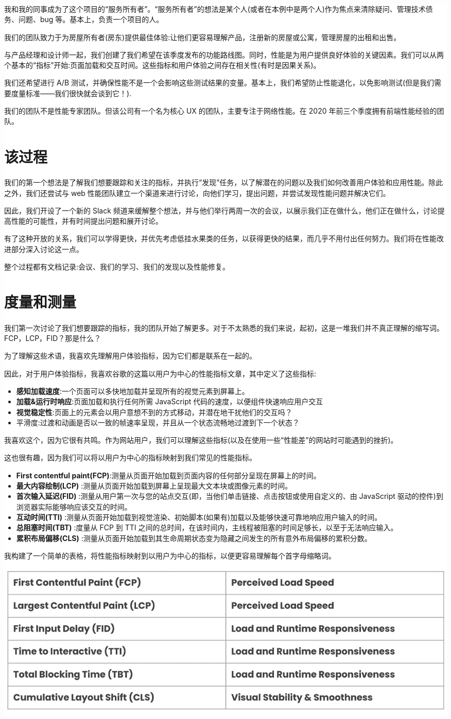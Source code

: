 我和我的同事成为了这个项目的“服务所有者”。“服务所有者”的想法是某个人(或者在本例中是两个人)作为焦点来清除疑问、管理技术债务、问题、bug 等。基本上，负责一个项目的人。

我们的团队致力于为房屋所有者(房东)提供最佳体验:让他们更容易理解产品，注册新的房屋或公寓，管理房屋的出租和出售。

与产品经理和设计师一起，我们创建了我们希望在该季度发布的功能路线图。同时，性能是为用户提供良好体验的关键因素。我们可以从两个基本的“指标”开始:页面加载和交互时间。这些指标和用户体验之间存在相关性(有时是因果关系)。

我们还希望进行 A/B 测试，并确保性能不是一个会影响这些测试结果的变量。基本上，我们希望防止性能退化，以免影响测试(但是我们需要度量标准——我们很快就会谈到它！).

我们的团队不是性能专家团队。但该公司有一个名为核心 UX 的团队，主要专注于网络性能。在 2020 年前三个季度拥有前端性能经验的团队。

# 该过程

我们的第一个想法是了解我们想要跟踪和关注的指标，并执行“发现”任务，以了解潜在的问题以及我们如何改善用户体验和应用性能。除此之外，我们还尝试与 web 性能团队建立一个渠道来进行讨论，向他们学习，提出问题，并尝试发现性能问题并解决它们。

因此，我们开设了一个新的 Slack 频道来缓解整个想法，并与他们举行两周一次的会议，以展示我们正在做什么，他们正在做什么，讨论提高性能的可能性，并有时间提出问题和展开讨论。

有了这种开放的关系，我们可以学得更快，并优先考虑低挂水果类的任务，以获得更快的结果，而几乎不用付出任何努力。我们将在性能改进部分深入讨论这一点。

整个过程都有文档记录:会议、我们的学习、我们的发现以及性能修复。

# 度量和测量

我们第一次讨论了我们想要跟踪的指标，我的团队开始了解更多。对于不太熟悉的我们来说，起初，这是一堆我们并不真正理解的缩写词。FCP，LCP，FID？那是什么？

为了理解这些术语，我喜欢先理解用户体验指标，因为它们都是联系在一起的。

因此，对于用户体验指标，我喜欢谷歌的这篇以用户为中心的性能指标文章，其中定义了这些指标:

*   **感知加载速度**:一个页面可以多快地加载并呈现所有的视觉元素到屏幕上。
*   **加载&运行时响应**:页面加载和执行任何所需 JavaScript 代码的速度，以便组件快速响应用户交互
*   **视觉稳定性**:页面上的元素会以用户意想不到的方式移动，并潜在地干扰他们的交互吗？
*   平滑度:过渡和动画是否以一致的帧速率呈现，并且从一个状态流畅地过渡到下一个状态？

我喜欢这个，因为它很有共鸣。作为网站用户，我们可以理解这些指标(以及在使用一些“性能差”的网站时可能遇到的挫折)。

这也很有趣，因为我们可以将以用户为中心的指标映射到我们常见的性能指标。

*   **First contentful paint(FCP)**:测量从页面开始加载到页面内容的任何部分呈现在屏幕上的时间。
*   **最大内容绘制(LCP)** :测量从页面开始加载到屏幕上呈现最大文本块或图像元素的时间。
*   **首次输入延迟(FID)** :测量从用户第一次与您的站点交互(即，当他们单击链接、点击按钮或使用自定义的、由 JavaScript 驱动的控件)到浏览器实际能够响应该交互的时间。
*   **互动时间(TTI)** :测量从页面开始加载到视觉渲染、初始脚本(如果有)加载以及能够快速可靠地响应用户输入的时间。
*   **总阻塞时间(TBT)** :度量从 FCP 到 TTI 之间的总时间，在该时间内，主线程被阻塞的时间足够长，以至于无法响应输入。
*   **累积布局偏移(CLS)** :测量从页面开始加载到其生命周期状态变为隐藏之间发生的所有意外布局偏移的累积分数。

我构建了一个简单的表格，将性能指标映射到以用户为中心的指标，以便更容易理解每个首字母缩略词。

![](img/d0d5c60cd540ba76f197c8433951b450.png)
